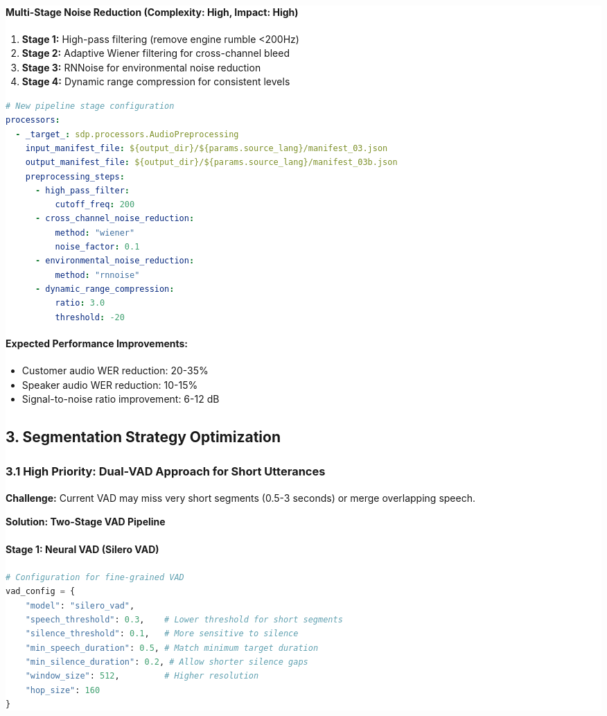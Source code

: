 #### Multi-Stage Noise Reduction (Complexity: High, Impact: High)
1. **Stage 1:** High-pass filtering (remove engine rumble <200Hz)
2. **Stage 2:** Adaptive Wiener filtering for cross-channel bleed
3. **Stage 3:** RNNoise for environmental noise reduction
4. **Stage 4:** Dynamic range compression for consistent levels

```yaml
# New pipeline stage configuration
processors:
  - _target_: sdp.processors.AudioPreprocessing
    input_manifest_file: ${output_dir}/${params.source_lang}/manifest_03.json
    output_manifest_file: ${output_dir}/${params.source_lang}/manifest_03b.json
    preprocessing_steps:
      - high_pass_filter:
          cutoff_freq: 200
      - cross_channel_noise_reduction:
          method: "wiener"
          noise_factor: 0.1
      - environmental_noise_reduction:
          method: "rnnoise"
      - dynamic_range_compression:
          ratio: 3.0
          threshold: -20
```

#### Expected Performance Improvements:
- Customer audio WER reduction: 20-35%
- Speaker audio WER reduction: 10-15%
- Signal-to-noise ratio improvement: 6-12 dB

## 3. Segmentation Strategy Optimization

### 3.1 High Priority: Dual-VAD Approach for Short Utterances

**Challenge:** Current VAD may miss very short segments (0.5-3 seconds) or merge overlapping speech.

**Solution: Two-Stage VAD Pipeline**

#### Stage 1: Neural VAD (Silero VAD)
```python
# Configuration for fine-grained VAD
vad_config = {
    "model": "silero_vad",
    "speech_threshold": 0.3,    # Lower threshold for short segments
    "silence_threshold": 0.1,   # More sensitive to silence
    "min_speech_duration": 0.5, # Match minimum target duration  
    "min_silence_duration": 0.2, # Allow shorter silence gaps
    "window_size": 512,         # Higher resolution
    "hop_size": 160
}
```
